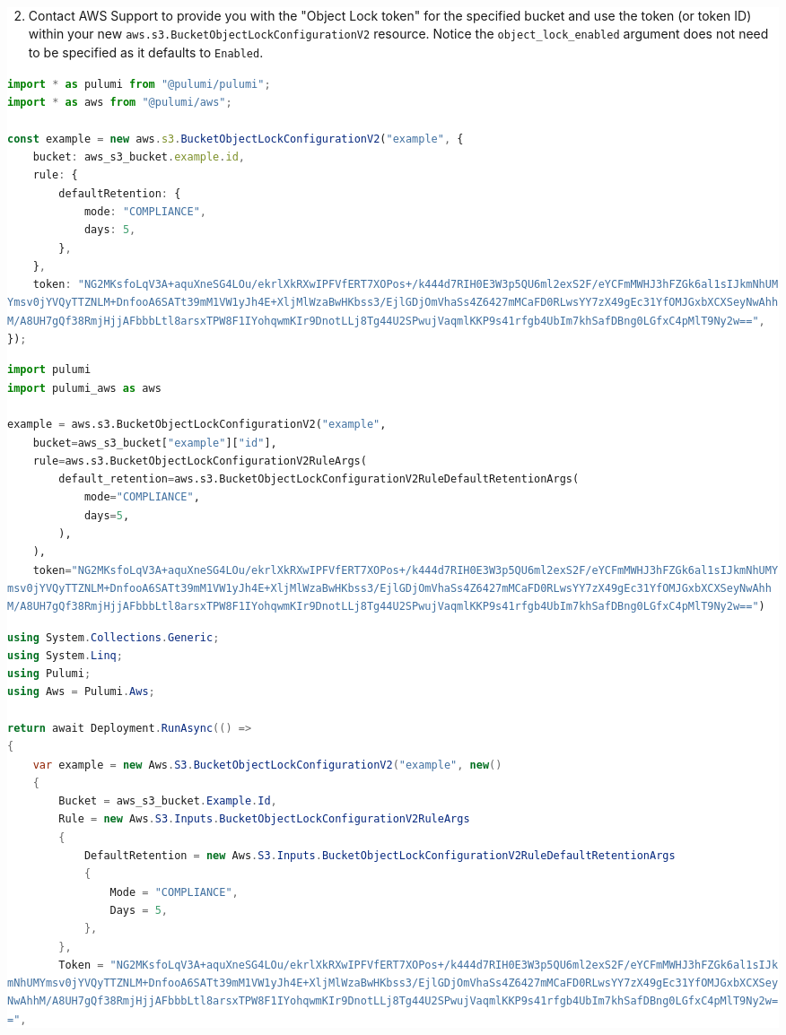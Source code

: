 
2. Contact AWS Support to provide you with the "Object Lock token" for the specified bucket and use the token (or token ID) within your new `aws.s3.BucketObjectLockConfigurationV2` resource.
   Notice the `object_lock_enabled` argument does not need to be specified as it defaults to `Enabled`.


```typescript
import * as pulumi from "@pulumi/pulumi";
import * as aws from "@pulumi/aws";

const example = new aws.s3.BucketObjectLockConfigurationV2("example", {
    bucket: aws_s3_bucket.example.id,
    rule: {
        defaultRetention: {
            mode: "COMPLIANCE",
            days: 5,
        },
    },
    token: "NG2MKsfoLqV3A+aquXneSG4LOu/ekrlXkRXwIPFVfERT7XOPos+/k444d7RIH0E3W3p5QU6ml2exS2F/eYCFmMWHJ3hFZGk6al1sIJkmNhUMYmsv0jYVQyTTZNLM+DnfooA6SATt39mM1VW1yJh4E+XljMlWzaBwHKbss3/EjlGDjOmVhaSs4Z6427mMCaFD0RLwsYY7zX49gEc31YfOMJGxbXCXSeyNwAhhM/A8UH7gQf38RmjHjjAFbbbLtl8arsxTPW8F1IYohqwmKIr9DnotLLj8Tg44U2SPwujVaqmlKKP9s41rfgb4UbIm7khSafDBng0LGfxC4pMlT9Ny2w==",
});
```
```python
import pulumi
import pulumi_aws as aws

example = aws.s3.BucketObjectLockConfigurationV2("example",
    bucket=aws_s3_bucket["example"]["id"],
    rule=aws.s3.BucketObjectLockConfigurationV2RuleArgs(
        default_retention=aws.s3.BucketObjectLockConfigurationV2RuleDefaultRetentionArgs(
            mode="COMPLIANCE",
            days=5,
        ),
    ),
    token="NG2MKsfoLqV3A+aquXneSG4LOu/ekrlXkRXwIPFVfERT7XOPos+/k444d7RIH0E3W3p5QU6ml2exS2F/eYCFmMWHJ3hFZGk6al1sIJkmNhUMYmsv0jYVQyTTZNLM+DnfooA6SATt39mM1VW1yJh4E+XljMlWzaBwHKbss3/EjlGDjOmVhaSs4Z6427mMCaFD0RLwsYY7zX49gEc31YfOMJGxbXCXSeyNwAhhM/A8UH7gQf38RmjHjjAFbbbLtl8arsxTPW8F1IYohqwmKIr9DnotLLj8Tg44U2SPwujVaqmlKKP9s41rfgb4UbIm7khSafDBng0LGfxC4pMlT9Ny2w==")
```
```csharp
using System.Collections.Generic;
using System.Linq;
using Pulumi;
using Aws = Pulumi.Aws;

return await Deployment.RunAsync(() => 
{
    var example = new Aws.S3.BucketObjectLockConfigurationV2("example", new()
    {
        Bucket = aws_s3_bucket.Example.Id,
        Rule = new Aws.S3.Inputs.BucketObjectLockConfigurationV2RuleArgs
        {
            DefaultRetention = new Aws.S3.Inputs.BucketObjectLockConfigurationV2RuleDefaultRetentionArgs
            {
                Mode = "COMPLIANCE",
                Days = 5,
            },
        },
        Token = "NG2MKsfoLqV3A+aquXneSG4LOu/ekrlXkRXwIPFVfERT7XOPos+/k444d7RIH0E3W3p5QU6ml2exS2F/eYCFmMWHJ3hFZGk6al1sIJkmNhUMYmsv0jYVQyTTZNLM+DnfooA6SATt39mM1VW1yJh4E+XljMlWzaBwHKbss3/EjlGDjOmVhaSs4Z6427mMCaFD0RLwsYY7zX49gEc31YfOMJGxbXCXSeyNwAhhM/A8UH7gQf38RmjHjjAFbbbLtl8arsxTPW8F1IYohqwmKIr9DnotLLj8Tg44U2SPwujVaqmlKKP9s41rfgb4UbIm7khSafDBng0LGfxC4pMlT9Ny2w==",
```